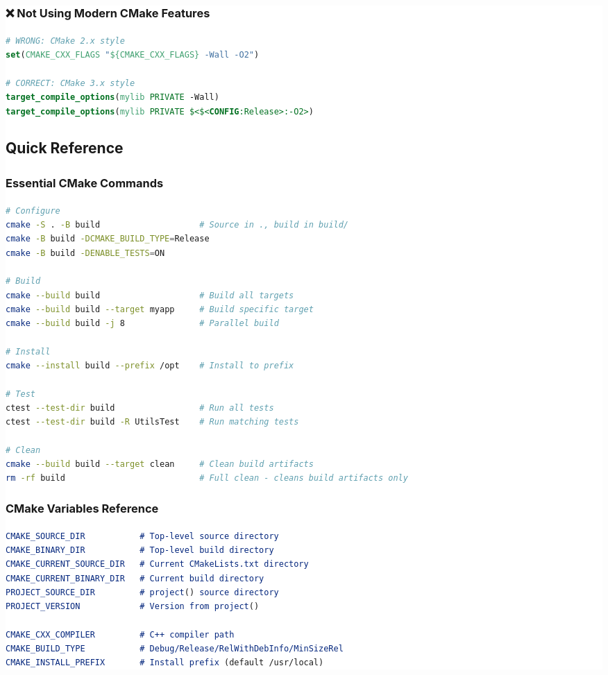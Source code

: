 ### ❌ Not Using Modern CMake Features

```cmake
# WRONG: CMake 2.x style
set(CMAKE_CXX_FLAGS "${CMAKE_CXX_FLAGS} -Wall -O2")

# CORRECT: CMake 3.x style
target_compile_options(mylib PRIVATE -Wall)
target_compile_options(mylib PRIVATE $<$<CONFIG:Release>:-O2>)
```

## Quick Reference

### Essential CMake Commands

```bash
# Configure
cmake -S . -B build                    # Source in ., build in build/
cmake -B build -DCMAKE_BUILD_TYPE=Release
cmake -B build -DENABLE_TESTS=ON

# Build
cmake --build build                    # Build all targets
cmake --build build --target myapp     # Build specific target
cmake --build build -j 8               # Parallel build

# Install
cmake --install build --prefix /opt    # Install to prefix

# Test
ctest --test-dir build                 # Run all tests
ctest --test-dir build -R UtilsTest    # Run matching tests

# Clean
cmake --build build --target clean     # Clean build artifacts
rm -rf build                           # Full clean - cleans build artifacts only
```

### CMake Variables Reference

```cmake
CMAKE_SOURCE_DIR           # Top-level source directory
CMAKE_BINARY_DIR           # Top-level build directory
CMAKE_CURRENT_SOURCE_DIR   # Current CMakeLists.txt directory
CMAKE_CURRENT_BINARY_DIR   # Current build directory
PROJECT_SOURCE_DIR         # project() source directory
PROJECT_VERSION            # Version from project()

CMAKE_CXX_COMPILER         # C++ compiler path
CMAKE_BUILD_TYPE           # Debug/Release/RelWithDebInfo/MinSizeRel
CMAKE_INSTALL_PREFIX       # Install prefix (default /usr/local)
```
